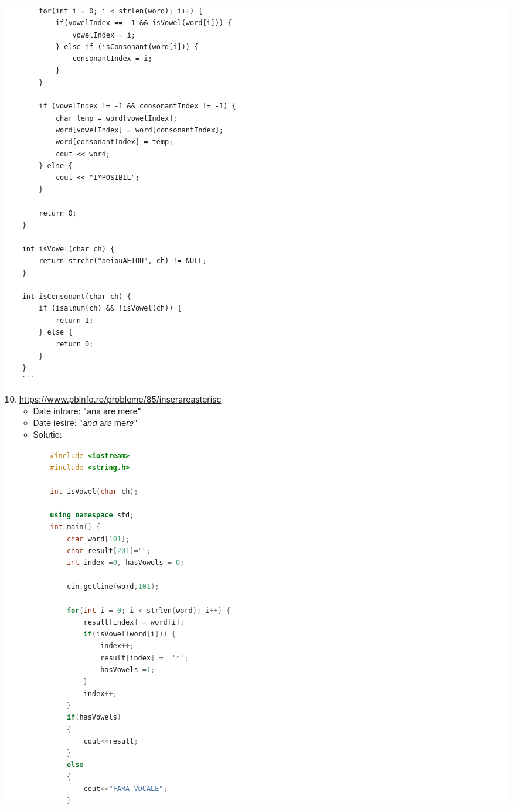             for(int i = 0; i < strlen(word); i++) {
                if(vowelIndex == -1 && isVowel(word[i])) {
                    vowelIndex = i;
                } else if (isConsonant(word[i])) {
                    consonantIndex = i;
                }
            }

            if (vowelIndex != -1 && consonantIndex != -1) {
                char temp = word[vowelIndex];
                word[vowelIndex] = word[consonantIndex];
                word[consonantIndex] = temp;
                cout << word;
            } else {
                cout << "IMPOSIBIL";
            }

            return 0;
        }

        int isVowel(char ch) {
            return strchr("aeiouAEIOU", ch) != NULL;
        }

        int isConsonant(char ch) {
            if (isalnum(ch) && !isVowel(ch)) {
                return 1;
            } else {
                return 0;
            }
        }
        ```

10. https://www.pbinfo.ro/probleme/85/inserareasterisc
    - Date intrare: "ana are mere"
    - Date iesire: "a*na* a*re* me*re*"
    - Solutie:
        ```c++
            #include <iostream>
            #include <string.h>

            int isVowel(char ch);

            using namespace std;
            int main() {
                char word[101];
                char result[201]="";
                int index =0, hasVowels = 0;

                cin.getline(word,101);

                for(int i = 0; i < strlen(word); i++) {
                    result[index] = word[i];
                    if(isVowel(word[i])) {
                        index++;
                        result[index] =  '*';
                        hasVowels =1;
                    }
                    index++;
                }
                if(hasVowels)
                {
                    cout<<result;
                }
                else
                {
                    cout<<"FARA VOCALE";
                }
